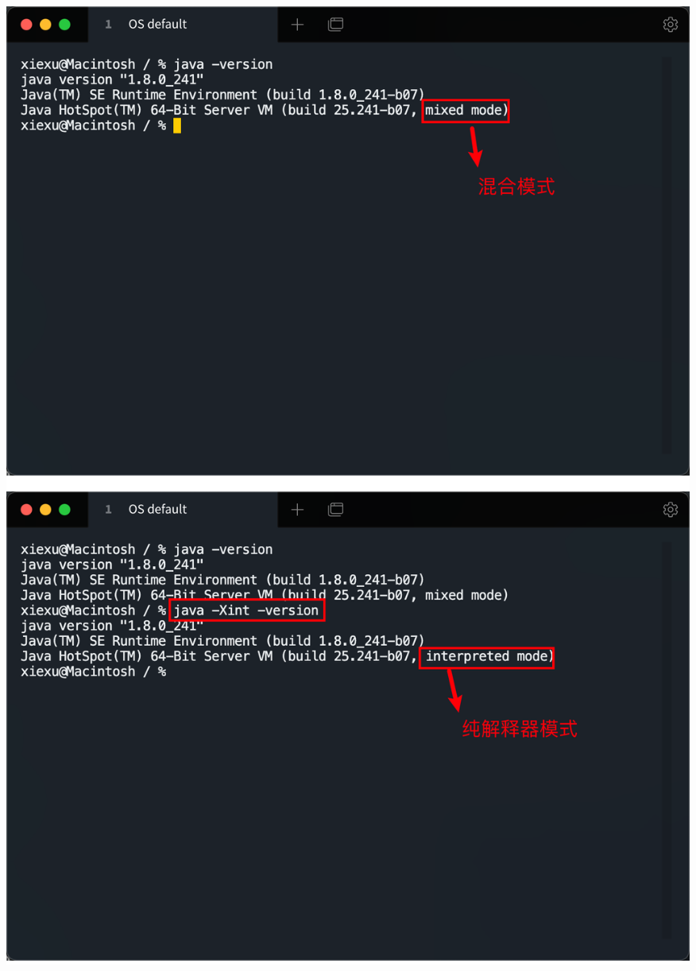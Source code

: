 ![Untitled](./images/25207b061cac98420e005d63607f0a69.png)

![Untitled](./images/2fce85a985091dcf80488452d8199a5c.png)
